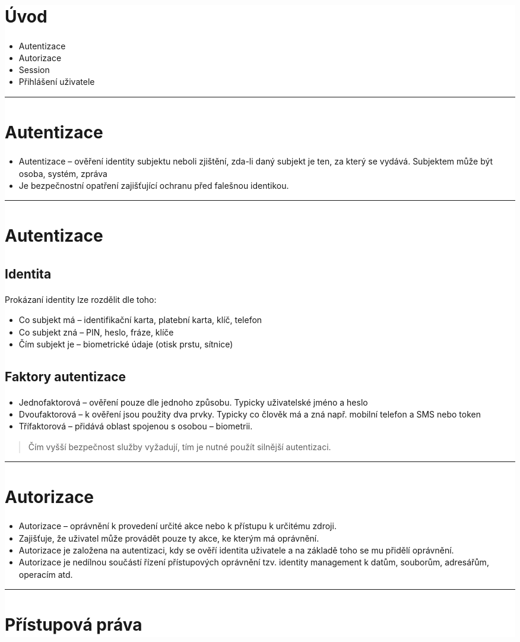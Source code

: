 # Úvod

- Autentizace
- Autorizace
- Session
- Přihlášení uživatele



---

# Autentizace

- Autentizace – ověření identity subjektu neboli zjištění, zda-li daný subjekt je ten, za který se vydává. Subjektem může být osoba, systém, zpráva
- Je bezpečnostní opatření zajišťující ochranu před falešnou identikou.

---

# Autentizace

## Identita
Prokázaní identity lze rozdělit dle toho:
- Co subjekt má – identifikační karta, platební karta, klíč, telefon
- Co subjekt zná – PIN, heslo, fráze, klíče
- Čím subjekt je – biometrické údaje (otisk prstu, sítnice)

## Faktory autentizace
- Jednofaktorová – ověření pouze dle jednoho způsobu. Typicky uživatelské jméno a heslo
- Dvoufaktorová – k ověření jsou použity dva prvky. Typicky co člověk má a zná např. mobilní telefon a SMS nebo token
- Třífaktorová – přidává oblast spojenou s osobou – biometrii.

> Čím vyšší bezpečnost služby vyžadují, tím je nutné použít silnější autentizaci.

---

# Autorizace

- Autorizace – oprávnění k provedení určité akce nebo k přístupu k určitému zdroji.
- Zajišťuje, že uživatel může provádět pouze ty akce, ke kterým má oprávnění.
- Autorizace je založena na autentizaci, kdy se ověří identita uživatele a na základě toho se mu přidělí oprávnění.
- Autorizace je nedílnou součástí řízení přístupových oprávnění tzv. identity management k datům, souborům, adresářům, operacím atd. 

---

# Přístupová práva
